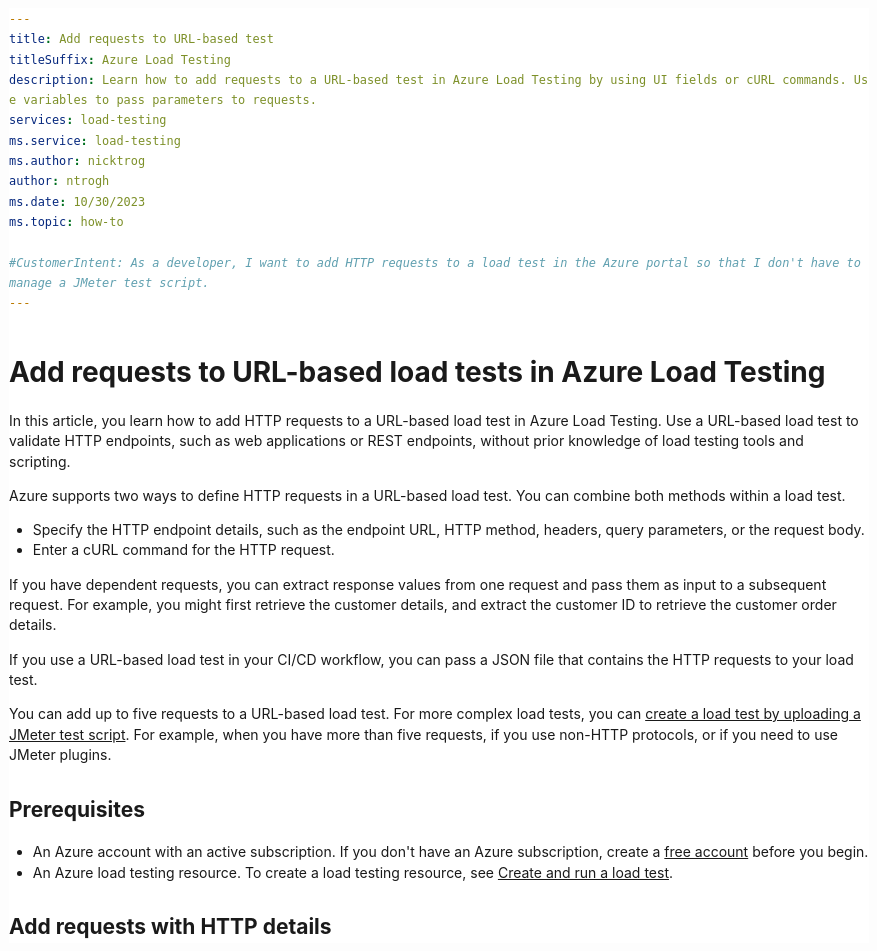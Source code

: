 ```yaml
---
title: Add requests to URL-based test
titleSuffix: Azure Load Testing
description: Learn how to add requests to a URL-based test in Azure Load Testing by using UI fields or cURL commands. Use variables to pass parameters to requests.
services: load-testing
ms.service: load-testing
ms.author: nicktrog
author: ntrogh
ms.date: 10/30/2023
ms.topic: how-to

#CustomerIntent: As a developer, I want to add HTTP requests to a load test in the Azure portal so that I don't have to manage a JMeter test script.
---
```


# Add requests to URL-based load tests in Azure Load Testing

In this article, you learn how to add HTTP requests to a URL-based load test in Azure Load Testing. Use a URL-based load test to validate HTTP endpoints, such as web applications or REST endpoints, without prior knowledge of load testing tools and scripting.

Azure supports two ways to define HTTP requests in a URL-based load test. You can combine both methods within a load test.

- Specify the HTTP endpoint details, such as the endpoint URL, HTTP method, headers, query parameters, or the request body.
- Enter a cURL command for the HTTP request.

If you have dependent requests, you can extract response values from one request and pass them as input to a subsequent request. For example, you might first retrieve the customer details, and extract the customer ID to retrieve the customer order details.

If you use a URL-based load test in your CI/CD workflow, you can pass a JSON file that contains the HTTP requests to your load test.

You can add up to five requests to a URL-based load test. For more complex load tests, you can [create a load test by uploading a JMeter test script](./how-to-create-and-run-load-test-with-jmeter-script.md). For example, when you have more than five requests, if you use non-HTTP protocols, or if you need to use JMeter plugins.

## Prerequisites

- An Azure account with an active subscription. If you don't have an Azure subscription, create a [free account](https://azure.microsoft.com/free/?WT.mc_id=A261C142F) before you begin.
- An Azure load testing resource. To create a load testing resource, see [Create and run a load test](./quickstart-create-and-run-load-test.md#create-an-azure-load-testing-resource).

## Add requests with HTTP details
